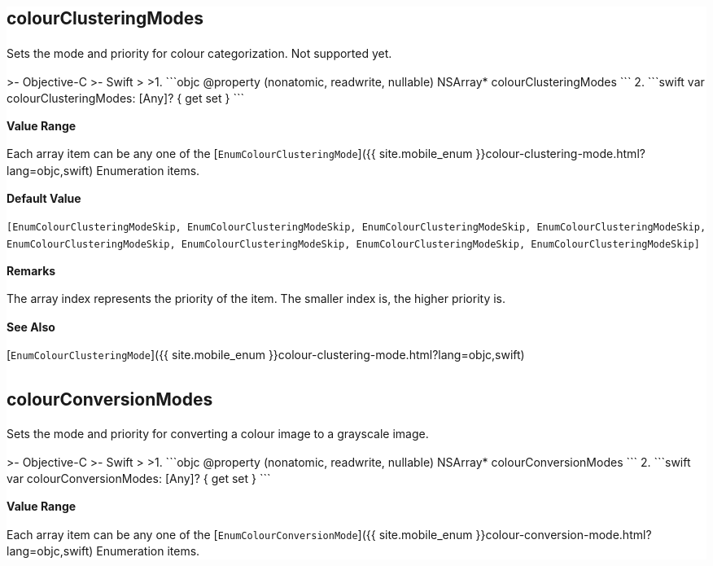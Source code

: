## colourClusteringModes

Sets the mode and priority for colour categorization. Not supported yet.  

<div class="sample-code-prefix"></div>
>- Objective-C
>- Swift
>
>1. 
```objc
@property (nonatomic, readwrite, nullable) NSArray* colourClusteringModes
```
2. 
```swift
var colourClusteringModes: [Any]? { get set }
```

**Value Range**

Each array item can be any one of the [`EnumColourClusteringMode`]({{ site.mobile_enum }}colour-clustering-mode.html?lang=objc,swift) Enumeration items.  

**Default Value**

`[EnumColourClusteringModeSkip, EnumColourClusteringModeSkip, EnumColourClusteringModeSkip, EnumColourClusteringModeSkip, EnumColourClusteringModeSkip, EnumColourClusteringModeSkip, EnumColourClusteringModeSkip, EnumColourClusteringModeSkip]`  

**Remarks**

The array index represents the priority of the item. The smaller index is, the higher priority is.

**See Also**

[`EnumColourClusteringMode`]({{ site.mobile_enum }}colour-clustering-mode.html?lang=objc,swift)

## colourConversionModes

Sets the mode and priority for converting a colour image to a grayscale image.

<div class="sample-code-prefix"></div>
>- Objective-C
>- Swift
>
>1. 
```objc
@property (nonatomic, readwrite, nullable) NSArray* colourConversionModes
```
2. 
```swift
var colourConversionModes: [Any]? { get set }
```

**Value Range**

Each array item can be any one of the [`EnumColourConversionMode`]({{ site.mobile_enum }}colour-conversion-mode.html?lang=objc,swift) Enumeration items.
